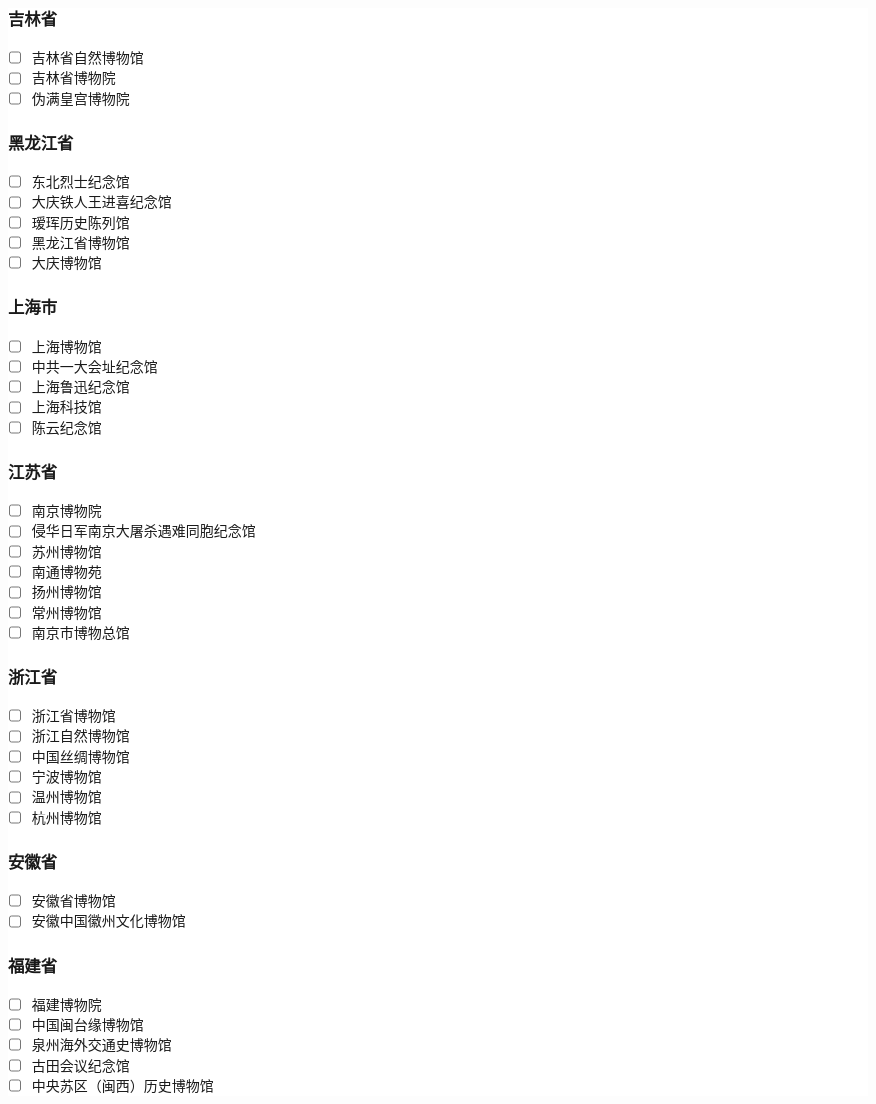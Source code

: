 ### 吉林省

- [ ] 吉林省自然博物馆
- [ ] 吉林省博物院
- [ ] 伪满皇宫博物院

### 黑龙江省

- [ ] 东北烈士纪念馆
- [ ] 大庆铁人王进喜纪念馆
- [ ] 瑷珲历史陈列馆
- [ ] 黑龙江省博物馆
- [ ] 大庆博物馆

### 上海市

- [ ] 上海博物馆
- [ ] 中共一大会址纪念馆
- [ ] 上海鲁迅纪念馆
- [ ] 上海科技馆
- [ ] 陈云纪念馆

### 江苏省

- [ ] 南京博物院
- [ ] 侵华日军南京大屠杀遇难同胞纪念馆
- [ ] 苏州博物馆
- [ ] 南通博物苑
- [ ] 扬州博物馆
- [ ] 常州博物馆
- [ ] 南京市博物总馆

### 浙江省

- [ ] 浙江省博物馆
- [ ] 浙江自然博物馆
- [ ] 中国丝绸博物馆
- [ ] 宁波博物馆
- [ ] 温州博物馆
- [ ] 杭州博物馆

### 安徽省

- [ ] 安徽省博物馆
- [ ] 安徽中国徽州文化博物馆

### 福建省

- [ ] 福建博物院
- [ ] 中国闽台缘博物馆
- [ ] 泉州海外交通史博物馆
- [ ] 古田会议纪念馆
- [ ] 中央苏区（闽西）历史博物馆
